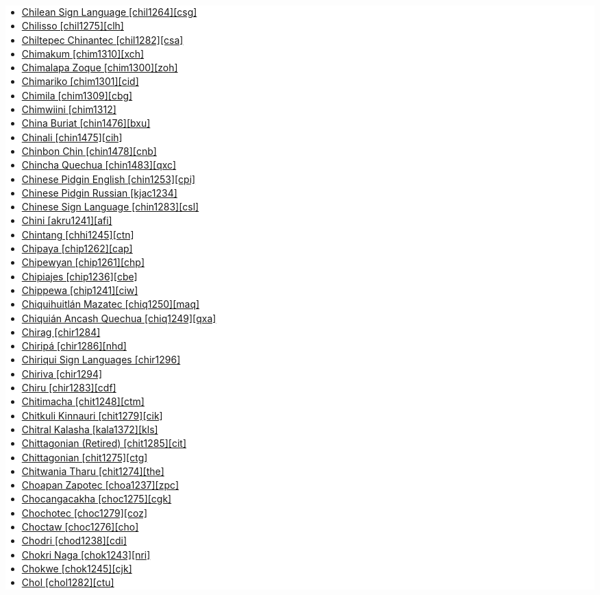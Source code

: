 - [Chilean Sign Language [chil1264][csg]](tree/sign1238/deaf1237/chil1284/chil1264/md.ini)
- [Chilisso [chil1275][clh]](tree/indo1319/clas1257/indo1320/indo1321/indo1324/kohi1251/indu1240/oute1238/chil1275/md.ini)
- [Chiltepec Chinantec [chil1282][csa]](tree/otom1299/west2783/otop1241/chin1484/cent2365/nort3349/chin1486/tlac1238/chil1282/md.ini)
- [Chimakum [chim1310][xch]](tree/chim1311/chim1310/md.ini)
- [Chimalapa Zoque [chim1300][zoh]](tree/mixe1284/zoqu1261/chim1300/md.ini)
- [Chimariko [chim1301][cid]](tree/chim1301/md.ini)
- [Chimila [chim1309][cbg]](tree/chib1249/core1252/magd1236/nort3000/chim1309/md.ini)
- [Chimwiini [chim1312]](tree/atla1278/volt1241/benu1247/bant1294/sout3152/narr1281/east2731/nort3203/nort3209/coas1317/saba1282/swah1254/chim1312/md.ini)
- [China Buriat [chin1476][bxu]](tree/mong1349/mong1329/oira1260/khal1273/buri1258/chin1476/md.ini)
- [Chinali [chin1475][cih]](tree/indo1319/clas1257/indo1320/indo1321/unun9882/chin1493/chin1475/md.ini)
- [Chinbon Chin [chin1478][cnb]](tree/sino1245/kuki1245/kuki1246/peri1260/sout3160/choi1241/chin1478/md.ini)
- [Chincha Quechua [chin1483][qxc]](tree/quec1387/quec1386/cent2141/huan1255/chin1483/md.ini)
- [Chinese Pidgin English [chin1253][cpi]](tree/pidg1258/engl1287/chin1253/md.ini)
- [Chinese Pidgin Russian [kjac1234]](tree/pidg1258/russ1269/kjac1234/md.ini)
- [Chinese Sign Language [chin1283][csl]](tree/sign1238/deaf1237/csli1234/nucl1761/chin1283/md.ini)
- [Chini [akru1241][afi]](tree/lowe1437/ramu1234/goam1234/tamo1242/akru1241/md.ini)
- [Chintang [chhi1245][ctn]](tree/sino1245/hima1249/maha1306/kira1253/east2719/grea1285/chhi1245/md.ini)
- [Chipaya [chip1262][cap]](tree/uruc1242/chip1262/md.ini)
- [Chipewyan [chip1261][chp]](tree/atha1245/atha1246/atha1247/nort3354/chip1261/md.ini)
- [Chipiajes [chip1236][cbe]](tree/book1242/chip1236/md.ini)
- [Chippewa [chip1241][ciw]](tree/algi1248/algo1256/algo1257/east2765/ojib1240/ojib1241/nucl1723/cent2252/chip1241/md.ini)
- [Chiquihuitlán Mazatec [chiq1250][maq]](tree/otom1299/east2557/popo1292/popo1293/maza1295/maza1308/chiq1250/md.ini)
- [Chiquián Ancash Quechua [chiq1249][qxa]](tree/quec1387/quec1386/cent2141/apam1237/chiq1249/md.ini)
- [Chirag [chir1284]](tree/nakh1245/dagh1238/darg1242/chir1284/md.ini)
- [Chiripá [chir1286][nhd]](tree/tupi1275/mawe1252/awet1245/tupi1276/sout3271/tupi1277/tupi1282/para1319/chir1286/md.ini)
- [Chiriqui Sign Languages [chir1296]](tree/sign1238/deaf1237/lsfi1234/asli1244/cost1251/chir1296/md.ini)
- [Chiriva [chir1294]](tree/pano1259/pano1256/main1279/pano1257/boli1261/unun9985/chir1294/md.ini)
- [Chiru [chir1283][cdf]](tree/sino1245/kuki1245/kuki1246/oldk1252/chir1283/md.ini)
- [Chitimacha [chit1248][ctm]](tree/chit1248/md.ini)
- [Chitkuli Kinnauri [chit1279][cik]](tree/sino1245/bodi1256/tibe1275/west2868/kinn1250/chit1279/md.ini)
- [Chitral Kalasha [kala1372][kls]](tree/indo1319/clas1257/indo1320/indo1321/indo1324/chit1278/kala1372/md.ini)
- [Chittagonian (Retired) [chit1285][cit]](tree/book1242/chit1285/md.ini)
- [Chittagonian [chit1275][ctg]](tree/indo1319/clas1257/indo1320/indo1321/indo1323/oriy1254/gaud1237/gaud1238/sout3182/chit1275/md.ini)
- [Chitwania Tharu [chit1274][the]](tree/indo1319/clas1257/indo1320/indo1321/biha1245/thar1284/east2316/chit1274/md.ini)
- [Choapan Zapotec [choa1237][zpc]](tree/otom1299/east2557/popo1292/zapo1436/zapo1437/nucl1765/core1259/nort2987/choa1237/md.ini)
- [Chocangacakha [choc1275][cgk]](tree/sino1245/bodi1256/bodi1257/oldm1245/tibe1276/late1253/sout3217/dzon1238/choc1275/md.ini)
- [Chochotec [choc1279][coz]](tree/otom1299/east2557/popo1292/popo1293/ixca1247/choc1278/choc1279/md.ini)
- [Choctaw [choc1276][cho]](tree/musk1252/west2614/choc1276/md.ini)
- [Chodri [chod1238][cdi]](tree/indo1319/clas1257/indo1320/indo1321/indo1322/subc1234/bhil1254/chod1238/md.ini)
- [Chokri Naga [chok1243][nri]](tree/sino1245/kuki1245/anga1312/anga1286/anga1244/anga1287/chok1243/md.ini)
- [Chokwe [chok1245][cjk]](tree/atla1278/volt1241/benu1247/bant1294/sout3152/narr1281/cent2260/njil1234/sout3233/chok1246/chok1244/chok1247/chok1245/md.ini)
- [Chol [chol1282][ctu]](tree/maya1287/core1254/west2865/chol1286/chol1287/chol1281/chol1282/md.ini)